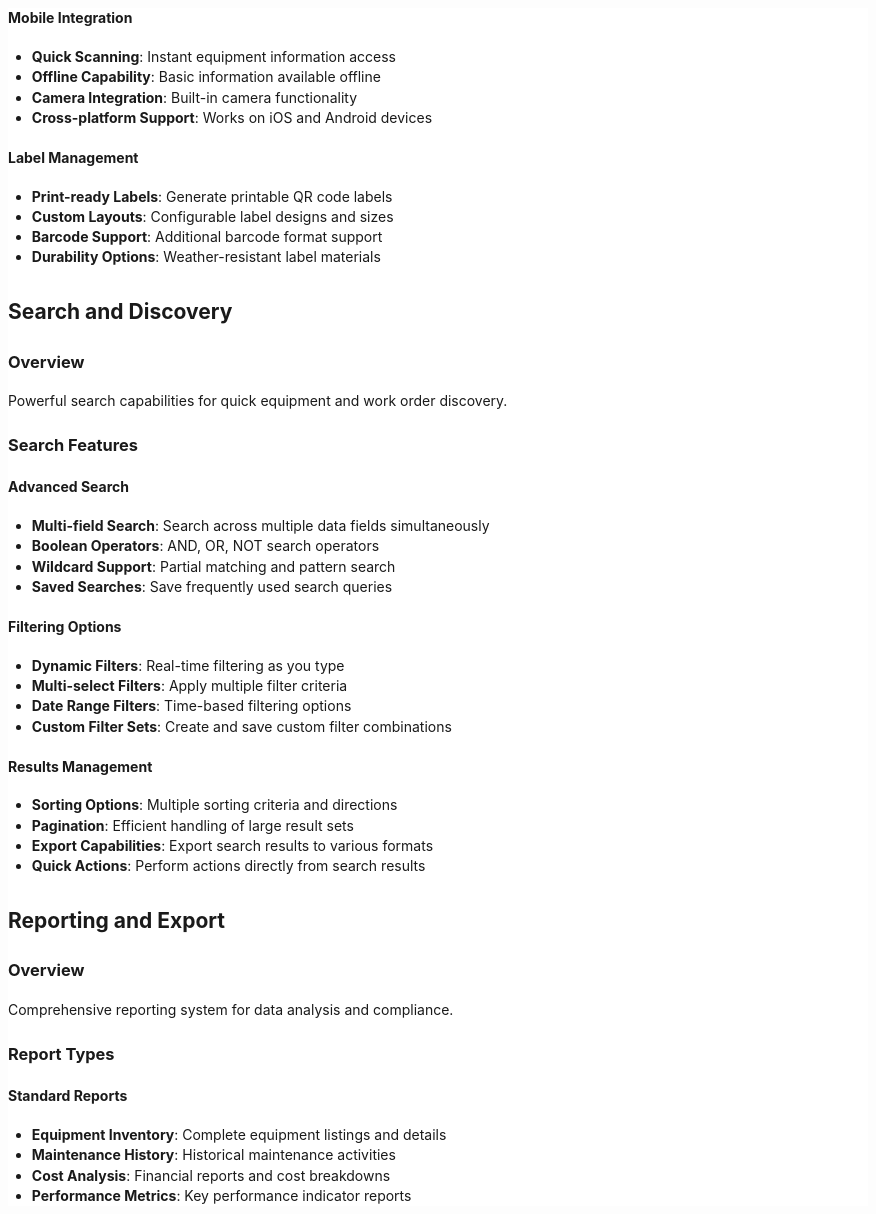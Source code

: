 #### Mobile Integration
- **Quick Scanning**: Instant equipment information access
- **Offline Capability**: Basic information available offline
- **Camera Integration**: Built-in camera functionality
- **Cross-platform Support**: Works on iOS and Android devices

#### Label Management
- **Print-ready Labels**: Generate printable QR code labels
- **Custom Layouts**: Configurable label designs and sizes
- **Barcode Support**: Additional barcode format support
- **Durability Options**: Weather-resistant label materials

## Search and Discovery

### Overview
Powerful search capabilities for quick equipment and work order discovery.

### Search Features

#### Advanced Search
- **Multi-field Search**: Search across multiple data fields simultaneously
- **Boolean Operators**: AND, OR, NOT search operators
- **Wildcard Support**: Partial matching and pattern search
- **Saved Searches**: Save frequently used search queries

#### Filtering Options
- **Dynamic Filters**: Real-time filtering as you type
- **Multi-select Filters**: Apply multiple filter criteria
- **Date Range Filters**: Time-based filtering options
- **Custom Filter Sets**: Create and save custom filter combinations

#### Results Management
- **Sorting Options**: Multiple sorting criteria and directions
- **Pagination**: Efficient handling of large result sets
- **Export Capabilities**: Export search results to various formats
- **Quick Actions**: Perform actions directly from search results

## Reporting and Export

### Overview
Comprehensive reporting system for data analysis and compliance.

### Report Types

#### Standard Reports
- **Equipment Inventory**: Complete equipment listings and details
- **Maintenance History**: Historical maintenance activities
- **Cost Analysis**: Financial reports and cost breakdowns
- **Performance Metrics**: Key performance indicator reports
